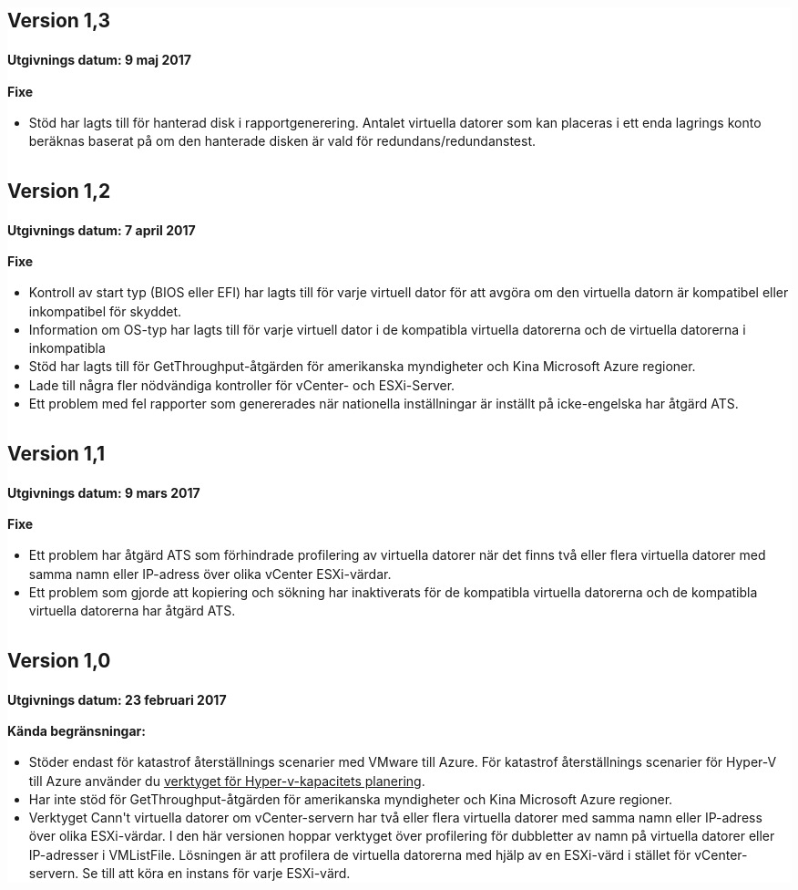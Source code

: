 ## <a name="version-13"></a>Version 1,3

**Utgivnings datum: 9 maj 2017**

**Fixe**

- Stöd har lagts till för hanterad disk i rapportgenerering. Antalet virtuella datorer som kan placeras i ett enda lagrings konto beräknas baserat på om den hanterade disken är vald för redundans/redundanstest.

## <a name="version-12"></a>Version 1,2

**Utgivnings datum: 7 april 2017**

**Fixe**

- Kontroll av start typ (BIOS eller EFI) har lagts till för varje virtuell dator för att avgöra om den virtuella datorn är kompatibel eller inkompatibel för skyddet.
- Information om OS-typ har lagts till för varje virtuell dator i de kompatibla virtuella datorerna och de virtuella datorerna i inkompatibla
- Stöd har lagts till för GetThroughput-åtgärden för amerikanska myndigheter och Kina Microsoft Azure regioner.
- Lade till några fler nödvändiga kontroller för vCenter- och ESXi-Server.
- Ett problem med fel rapporter som genererades när nationella inställningar är inställt på icke-engelska har åtgärd ATS.

## <a name="version-11"></a>Version 1,1

**Utgivnings datum: 9 mars 2017**

**Fixe**

- Ett problem har åtgärd ATS som förhindrade profilering av virtuella datorer när det finns två eller flera virtuella datorer med samma namn eller IP-adress över olika vCenter ESXi-värdar.
- Ett problem som gjorde att kopiering och sökning har inaktiverats för de kompatibla virtuella datorerna och de kompatibla virtuella datorerna har åtgärd ATS.

## <a name="version-10"></a>Version 1,0

**Utgivnings datum: 23 februari 2017**

**Kända begränsningar:**

- Stöder endast för katastrof återställnings scenarier med VMware till Azure. För katastrof återställnings scenarier för Hyper-V till Azure använder du [verktyget för Hyper-v-kapacitets planering](./hyper-v-deployment-planner-overview.md).
- Har inte stöd för GetThroughput-åtgärden för amerikanska myndigheter och Kina Microsoft Azure regioner.
- Verktyget Cann't virtuella datorer om vCenter-servern har två eller flera virtuella datorer med samma namn eller IP-adress över olika ESXi-värdar.
I den här versionen hoppar verktyget över profilering för dubbletter av namn på virtuella datorer eller IP-adresser i VMListFile. Lösningen är att profilera de virtuella datorerna med hjälp av en ESXi-värd i stället för vCenter-servern. Se till att köra en instans för varje ESXi-värd.
